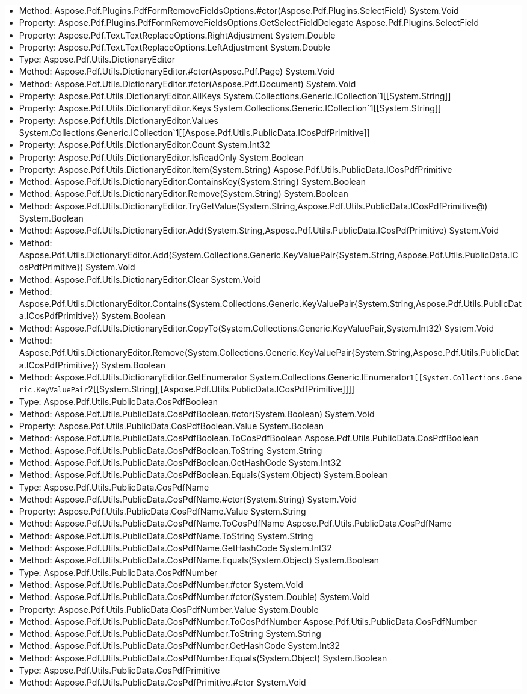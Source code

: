 * Method: Aspose.Pdf.Plugins.PdfFormRemoveFieldsOptions.#ctor(Aspose.Pdf.Plugins.SelectField) System.Void
* Property: Aspose.Pdf.Plugins.PdfFormRemoveFieldsOptions.GetSelectFieldDelegate Aspose.Pdf.Plugins.SelectField
* Property: Aspose.Pdf.Text.TextReplaceOptions.RightAdjustment System.Double
* Property: Aspose.Pdf.Text.TextReplaceOptions.LeftAdjustment System.Double
* Type: Aspose.Pdf.Utils.DictionaryEditor 
* Method: Aspose.Pdf.Utils.DictionaryEditor.#ctor(Aspose.Pdf.Page) System.Void
* Method: Aspose.Pdf.Utils.DictionaryEditor.#ctor(Aspose.Pdf.Document) System.Void
* Property: Aspose.Pdf.Utils.DictionaryEditor.AllKeys System.Collections.Generic.ICollection`1[[System.String]]
* Property: Aspose.Pdf.Utils.DictionaryEditor.Keys System.Collections.Generic.ICollection`1[[System.String]]
* Property: Aspose.Pdf.Utils.DictionaryEditor.Values System.Collections.Generic.ICollection`1[[Aspose.Pdf.Utils.PublicData.ICosPdfPrimitive]]
* Property: Aspose.Pdf.Utils.DictionaryEditor.Count System.Int32
* Property: Aspose.Pdf.Utils.DictionaryEditor.IsReadOnly System.Boolean
* Property: Aspose.Pdf.Utils.DictionaryEditor.Item(System.String) Aspose.Pdf.Utils.PublicData.ICosPdfPrimitive
* Method: Aspose.Pdf.Utils.DictionaryEditor.ContainsKey(System.String) System.Boolean
* Method: Aspose.Pdf.Utils.DictionaryEditor.Remove(System.String) System.Boolean
* Method: Aspose.Pdf.Utils.DictionaryEditor.TryGetValue(System.String,Aspose.Pdf.Utils.PublicData.ICosPdfPrimitive@) System.Boolean
* Method: Aspose.Pdf.Utils.DictionaryEditor.Add(System.String,Aspose.Pdf.Utils.PublicData.ICosPdfPrimitive) System.Void
* Method: Aspose.Pdf.Utils.DictionaryEditor.Add(System.Collections.Generic.KeyValuePair{System.String,Aspose.Pdf.Utils.PublicData.ICosPdfPrimitive}) System.Void
* Method: Aspose.Pdf.Utils.DictionaryEditor.Clear System.Void
* Method: Aspose.Pdf.Utils.DictionaryEditor.Contains(System.Collections.Generic.KeyValuePair{System.String,Aspose.Pdf.Utils.PublicData.ICosPdfPrimitive}) System.Boolean
* Method: Aspose.Pdf.Utils.DictionaryEditor.CopyTo(System.Collections.Generic.KeyValuePair,System.Int32) System.Void
* Method: Aspose.Pdf.Utils.DictionaryEditor.Remove(System.Collections.Generic.KeyValuePair{System.String,Aspose.Pdf.Utils.PublicData.ICosPdfPrimitive}) System.Boolean
* Method: Aspose.Pdf.Utils.DictionaryEditor.GetEnumerator System.Collections.Generic.IEnumerator`1[[System.Collections.Generic.KeyValuePair`2[[System.String],[Aspose.Pdf.Utils.PublicData.ICosPdfPrimitive]]]]
* Type: Aspose.Pdf.Utils.PublicData.CosPdfBoolean 
* Method: Aspose.Pdf.Utils.PublicData.CosPdfBoolean.#ctor(System.Boolean) System.Void
* Property: Aspose.Pdf.Utils.PublicData.CosPdfBoolean.Value System.Boolean
* Method: Aspose.Pdf.Utils.PublicData.CosPdfBoolean.ToCosPdfBoolean Aspose.Pdf.Utils.PublicData.CosPdfBoolean
* Method: Aspose.Pdf.Utils.PublicData.CosPdfBoolean.ToString System.String
* Method: Aspose.Pdf.Utils.PublicData.CosPdfBoolean.GetHashCode System.Int32
* Method: Aspose.Pdf.Utils.PublicData.CosPdfBoolean.Equals(System.Object) System.Boolean
* Type: Aspose.Pdf.Utils.PublicData.CosPdfName 
* Method: Aspose.Pdf.Utils.PublicData.CosPdfName.#ctor(System.String) System.Void
* Property: Aspose.Pdf.Utils.PublicData.CosPdfName.Value System.String
* Method: Aspose.Pdf.Utils.PublicData.CosPdfName.ToCosPdfName Aspose.Pdf.Utils.PublicData.CosPdfName
* Method: Aspose.Pdf.Utils.PublicData.CosPdfName.ToString System.String
* Method: Aspose.Pdf.Utils.PublicData.CosPdfName.GetHashCode System.Int32
* Method: Aspose.Pdf.Utils.PublicData.CosPdfName.Equals(System.Object) System.Boolean
* Type: Aspose.Pdf.Utils.PublicData.CosPdfNumber 
* Method: Aspose.Pdf.Utils.PublicData.CosPdfNumber.#ctor System.Void
* Method: Aspose.Pdf.Utils.PublicData.CosPdfNumber.#ctor(System.Double) System.Void
* Property: Aspose.Pdf.Utils.PublicData.CosPdfNumber.Value System.Double
* Method: Aspose.Pdf.Utils.PublicData.CosPdfNumber.ToCosPdfNumber Aspose.Pdf.Utils.PublicData.CosPdfNumber
* Method: Aspose.Pdf.Utils.PublicData.CosPdfNumber.ToString System.String
* Method: Aspose.Pdf.Utils.PublicData.CosPdfNumber.GetHashCode System.Int32
* Method: Aspose.Pdf.Utils.PublicData.CosPdfNumber.Equals(System.Object) System.Boolean
* Type: Aspose.Pdf.Utils.PublicData.CosPdfPrimitive 
* Method: Aspose.Pdf.Utils.PublicData.CosPdfPrimitive.#ctor System.Void